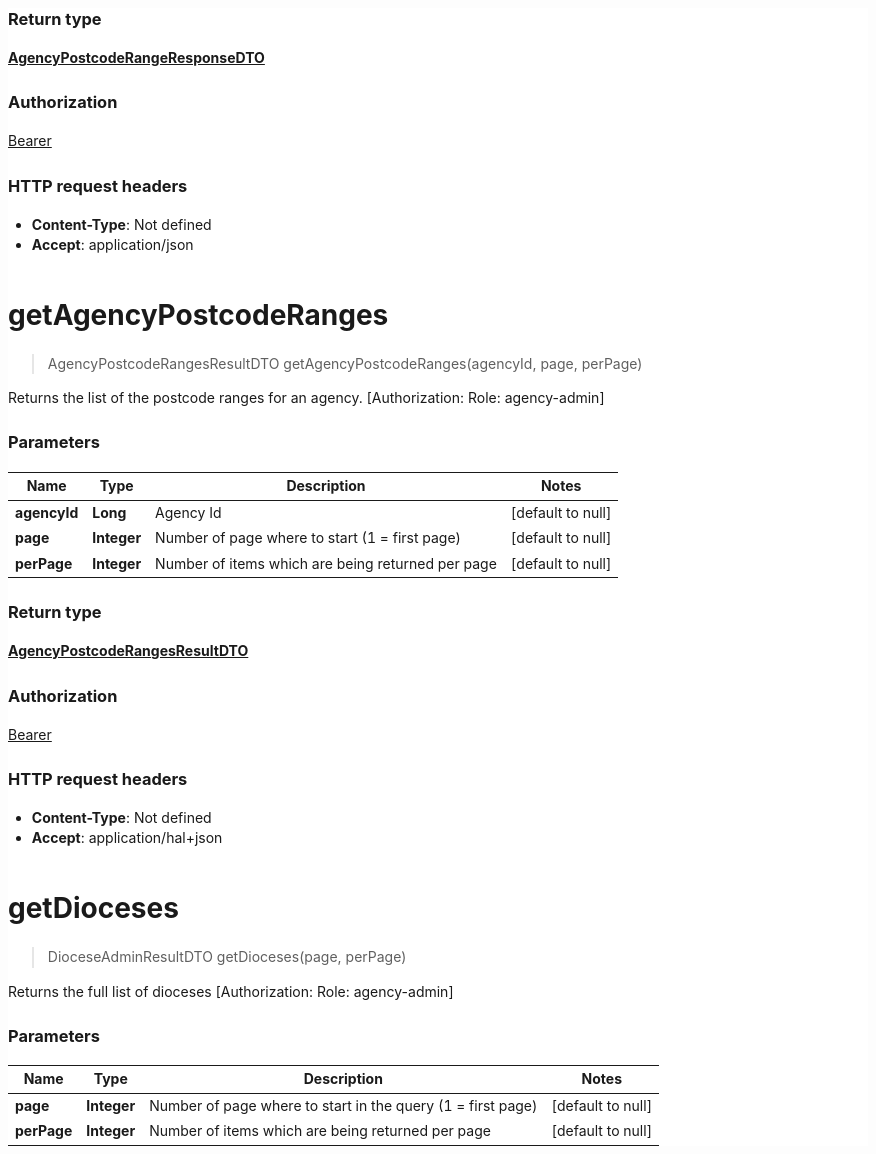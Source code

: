 ### Return type

[**AgencyPostcodeRangeResponseDTO**](../model/AgencyPostcodeRangeResponseDTO.md)

### Authorization

[Bearer](../README.md#Bearer)

### HTTP request headers

- **Content-Type**: Not defined
- **Accept**: application/json

<a name="getAgencyPostcodeRanges"></a>
# **getAgencyPostcodeRanges**
> AgencyPostcodeRangesResultDTO getAgencyPostcodeRanges(agencyId, page, perPage)

Returns the list of the postcode ranges for an agency.  [Authorization: Role: agency-admin]

### Parameters

Name | Type | Description  | Notes
------------- | ------------- | ------------- | -------------
 **agencyId** | **Long**| Agency Id | [default to null]
 **page** | **Integer**| Number of page where to start (1 &#x3D; first page) | [default to null]
 **perPage** | **Integer**| Number of items which are being returned per page | [default to null]

### Return type

[**AgencyPostcodeRangesResultDTO**](../model/AgencyPostcodeRangesResultDTO.md)

### Authorization

[Bearer](../README.md#Bearer)

### HTTP request headers

- **Content-Type**: Not defined
- **Accept**: application/hal+json

<a name="getDioceses"></a>
# **getDioceses**
> DioceseAdminResultDTO getDioceses(page, perPage)

Returns the full list of dioceses [Authorization: Role: agency-admin]

### Parameters

Name | Type | Description  | Notes
------------- | ------------- | ------------- | -------------
 **page** | **Integer**| Number of page where to start in the query (1 &#x3D; first page) | [default to null]
 **perPage** | **Integer**| Number of items which are being returned per page | [default to null]
